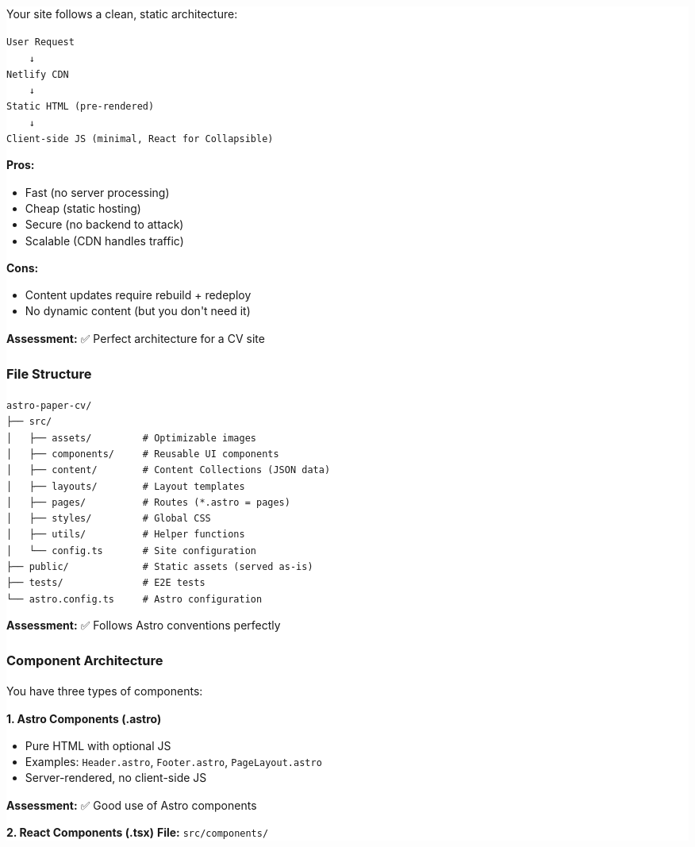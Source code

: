 Your site follows a clean, static architecture:

```
User Request
    ↓
Netlify CDN
    ↓
Static HTML (pre-rendered)
    ↓
Client-side JS (minimal, React for Collapsible)
```

**Pros:**
- Fast (no server processing)
- Cheap (static hosting)
- Secure (no backend to attack)
- Scalable (CDN handles traffic)

**Cons:**
- Content updates require rebuild + redeploy
- No dynamic content (but you don't need it)

**Assessment:** ✅ Perfect architecture for a CV site

### File Structure

```
astro-paper-cv/
├── src/
│   ├── assets/         # Optimizable images
│   ├── components/     # Reusable UI components
│   ├── content/        # Content Collections (JSON data)
│   ├── layouts/        # Layout templates
│   ├── pages/          # Routes (*.astro = pages)
│   ├── styles/         # Global CSS
│   ├── utils/          # Helper functions
│   └── config.ts       # Site configuration
├── public/             # Static assets (served as-is)
├── tests/              # E2E tests
└── astro.config.ts     # Astro configuration
```

**Assessment:** ✅ Follows Astro conventions perfectly

### Component Architecture

You have three types of components:

**1. Astro Components (.astro)**
- Pure HTML with optional JS
- Examples: `Header.astro`, `Footer.astro`, `PageLayout.astro`
- Server-rendered, no client-side JS

**Assessment:** ✅ Good use of Astro components

**2. React Components (.tsx)**
**File:** `src/components/`
